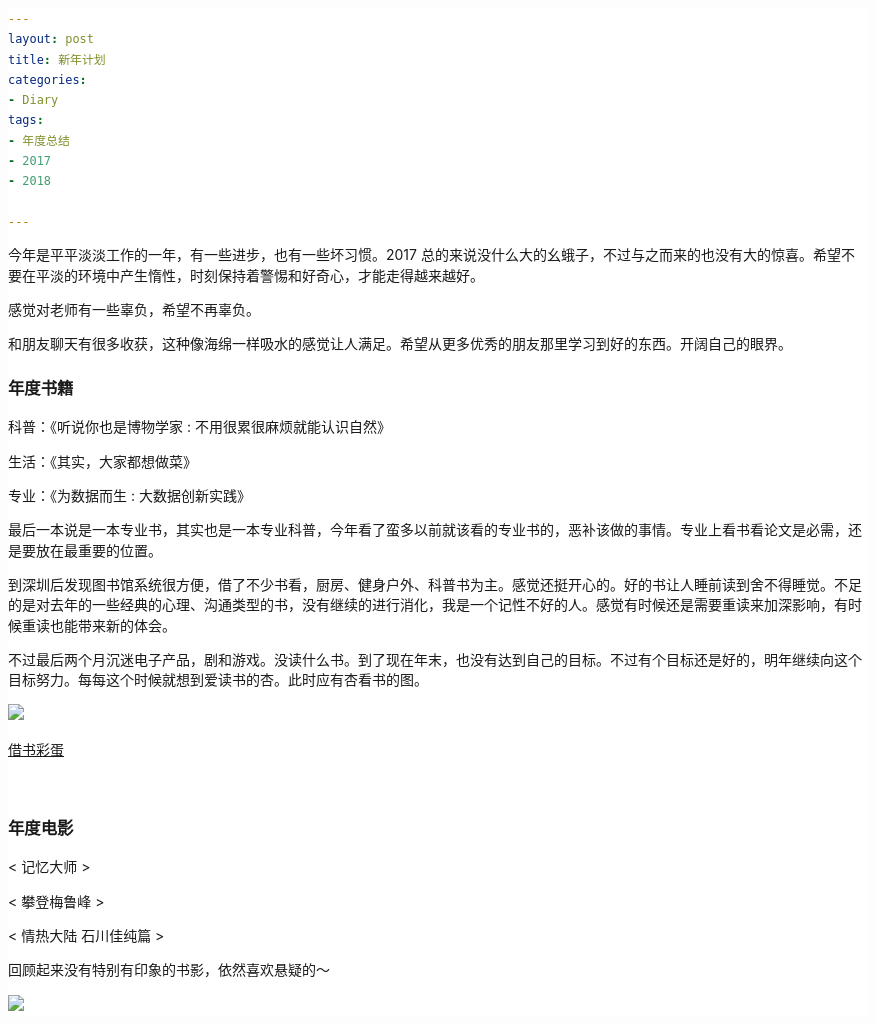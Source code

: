 ```yaml
---
layout: post
title: 新年计划
categories: 
- Diary
tags:
- 年度总结
- 2017
- 2018

---
```


今年是平平淡淡工作的一年，有一些进步，也有一些坏习惯。2017 总的来说没什么大的幺蛾子，不过与之而来的也没有大的惊喜。希望不要在平淡的环境中产生惰性，时刻保持着警惕和好奇心，才能走得越来越好。

感觉对老师有一些辜负，希望不再辜负。

和朋友聊天有很多收获，这种像海绵一样吸水的感觉让人满足。希望从更多优秀的朋友那里学习到好的东西。开阔自己的眼界。

 

### 年度书籍

科普：《听说你也是博物学家 : 不用很累很麻烦就能认识自然》

生活：《其实，大家都想做菜》

专业：《为数据而生 : 大数据创新实践》

最后一本说是一本专业书，其实也是一本专业科普，今年看了蛮多以前就该看的专业书的，恶补该做的事情。专业上看书看论文是必需，还是要放在最重要的位置。

到深圳后发现图书馆系统很方便，借了不少书看，厨房、健身户外、科普书为主。感觉还挺开心的。好的书让人睡前读到舍不得睡觉。不足的是对去年的一些经典的心理、沟通类型的书，没有继续的进行消化，我是一个记性不好的人。感觉有时候还是需要重读来加深影响，有时候重读也能带来新的体会。

不过最后两个月沉迷电子产品，剧和游戏。没读什么书。到了现在年末，也没有达到自己的目标。不过有个目标还是好的，明年继续向这个目标努力。每每这个时候就想到爱读书的杏。此时应有杏看书的图。

<img src="http://7xo4c2.com1.z0.glb.clouddn.com/20171228102216_yvertU_Screenshot.jpeg" alter="" width="75%">


[借书彩蛋](https://www.szlib.org.cn/m/zd/index-2017.jsp?cardno=0440051034719&cardno1=VWQHNl1sWmdQZ1tnU2BVMwk7WDZTZlMzAGQ%3D)

<br />

### 年度电影

< 记忆大师 >

< 攀登梅鲁峰 >

< 情热大陆 石川佳纯篇 >


回顾起来没有特别有印象的书影，依然喜欢悬疑的～

<img src="http://7xo4c2.com1.z0.glb.clouddn.com/20171228113153_8cFeKt_movie.douban.com_standbyme_2017_source=navigation(iPad.jpeg" alter="" width="75%">

<br />
